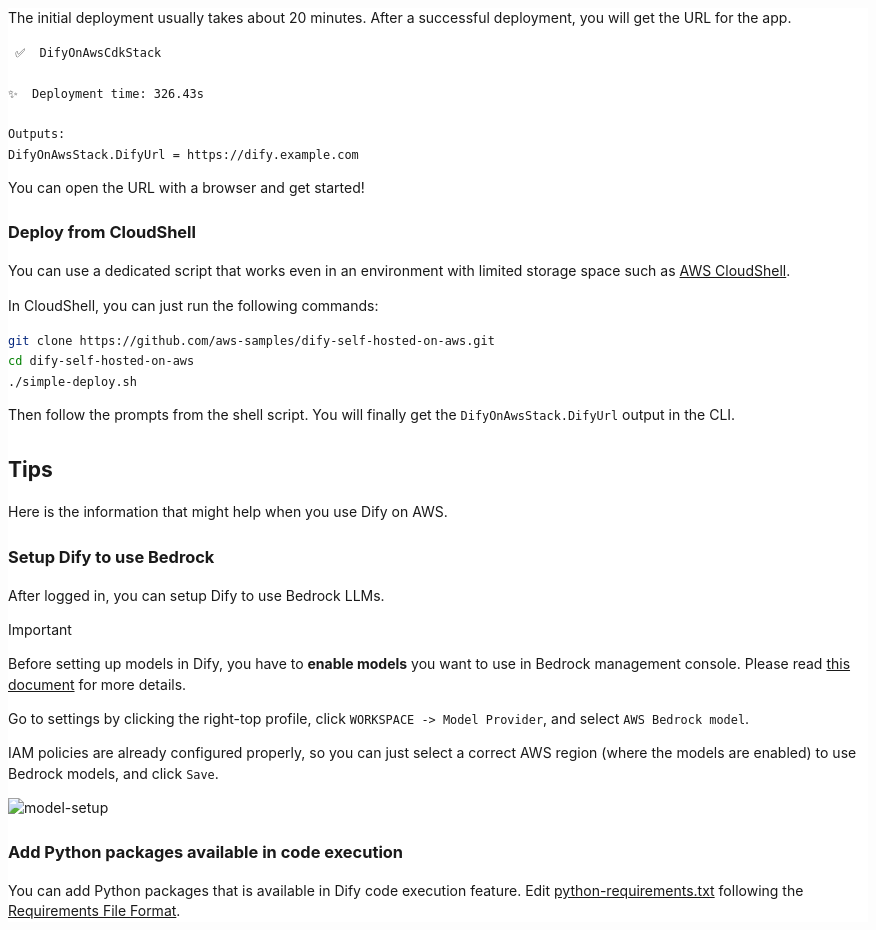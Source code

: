 The initial deployment usually takes about 20 minutes. After a successful deployment, you will get the URL for the app.

```
 ✅  DifyOnAwsCdkStack

✨  Deployment time: 326.43s

Outputs:
DifyOnAwsStack.DifyUrl = https://dify.example.com
```

You can open the URL with a browser and get started!

### Deploy from CloudShell

You can use a dedicated script that works even in an environment with limited storage space such as [AWS CloudShell](https://docs.aws.amazon.com/cloudshell/latest/userguide/welcome.html).

In CloudShell, you can just run the following commands:

```sh
git clone https://github.com/aws-samples/dify-self-hosted-on-aws.git
cd dify-self-hosted-on-aws
./simple-deploy.sh
```

Then follow the prompts from the shell script. You will finally get the `DifyOnAwsStack.DifyUrl` output in the CLI.

## Tips

Here is the information that might help when you use Dify on AWS.

### Setup Dify to use Bedrock

After logged in, you can setup Dify to use Bedrock LLMs.

> [!IMPORTANT]  
> Before setting up models in Dify, you have to **enable models** you want to use in Bedrock management console. Please read [this document](https://docs.aws.amazon.com/bedrock/latest/userguide/model-access.html#model-access-add) for more details.

Go to settings by clicking the right-top profile, click `WORKSPACE -> Model Provider`, and select `AWS Bedrock model`.

IAM policies are already configured properly, so you can just select a correct AWS region (where the models are enabled) to use Bedrock models, and click `Save`.

![model-setup](./imgs/model-setup.png)

### Add Python packages available in code execution

You can add Python packages that is available in Dify code execution feature. Edit [python-requirements.txt](./lib/constructs/dify-services/docker/python-requirements.txt) following the [Requirements File Format](https://pip.pypa.io/en/stable/reference/requirements-file-format/).
